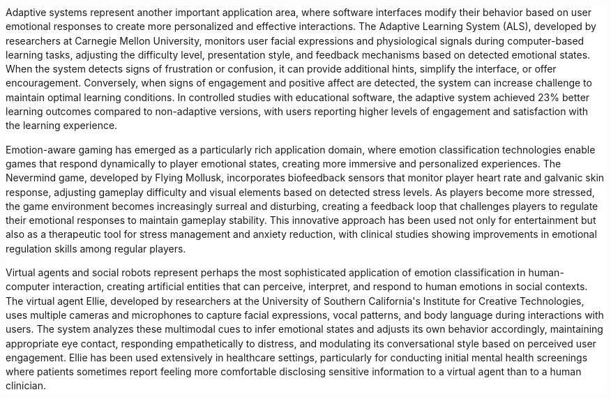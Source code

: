 Adaptive systems represent another important application area, where software interfaces modify their behavior based on user emotional responses to create more personalized and effective interactions. The Adaptive Learning System (ALS), developed by researchers at Carnegie Mellon University, monitors user facial expressions and physiological signals during computer-based learning tasks, adjusting the difficulty level, presentation style, and feedback mechanisms based on detected emotional states. When the system detects signs of frustration or confusion, it can provide additional hints, simplify the interface, or offer encouragement. Conversely, when signs of engagement and positive affect are detected, the system can increase challenge to maintain optimal learning conditions. In controlled studies with educational software, the adaptive system achieved 23% better learning outcomes compared to non-adaptive versions, with users reporting higher levels of engagement and satisfaction with the learning experience.

Emotion-aware gaming has emerged as a particularly rich application domain, where emotion classification technologies enable games that respond dynamically to player emotional states, creating more immersive and personalized experiences. The Nevermind game, developed by Flying Mollusk, incorporates biofeedback sensors that monitor player heart rate and galvanic skin response, adjusting gameplay difficulty and visual elements based on detected stress levels. As players become more stressed, the game environment becomes increasingly surreal and disturbing, creating a feedback loop that challenges players to regulate their emotional responses to maintain gameplay stability. This innovative approach has been used not only for entertainment but also as a therapeutic tool for stress management and anxiety reduction, with clinical studies showing improvements in emotional regulation skills among regular players.

Virtual agents and social robots represent perhaps the most sophisticated application of emotion classification in human-computer interaction, creating artificial entities that can perceive, interpret, and respond to human emotions in social contexts. The virtual agent Ellie, developed by researchers at the University of Southern California's Institute for Creative Technologies, uses multiple cameras and microphones to capture facial expressions, vocal patterns, and body language during interactions with users. The system analyzes these multimodal cues to infer emotional states and adjusts its own behavior accordingly, maintaining appropriate eye contact, responding empathetically to distress, and modulating its conversational style based on perceived user engagement. Ellie has been used extensively in healthcare settings, particularly for conducting initial mental health screenings where patients sometimes report feeling more comfortable disclosing sensitive information to a virtual agent than to a human clinician.

